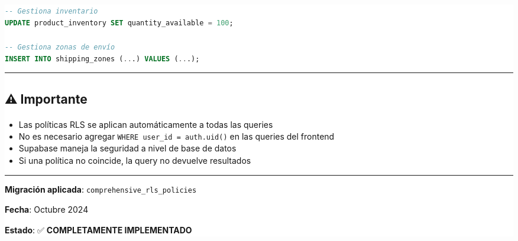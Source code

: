 ```sql
-- Gestiona inventario
UPDATE product_inventory SET quantity_available = 100;

-- Gestiona zonas de envío
INSERT INTO shipping_zones (...) VALUES (...);
```

---

## ⚠️ Importante

- Las políticas RLS se aplican automáticamente a todas las queries
- No es necesario agregar `WHERE user_id = auth.uid()` en las queries del frontend
- Supabase maneja la seguridad a nivel de base de datos
- Si una política no coincide, la query no devuelve resultados

---

**Migración aplicada**: `comprehensive_rls_policies`

**Fecha**: Octubre 2024

**Estado**: ✅ **COMPLETAMENTE IMPLEMENTADO**

